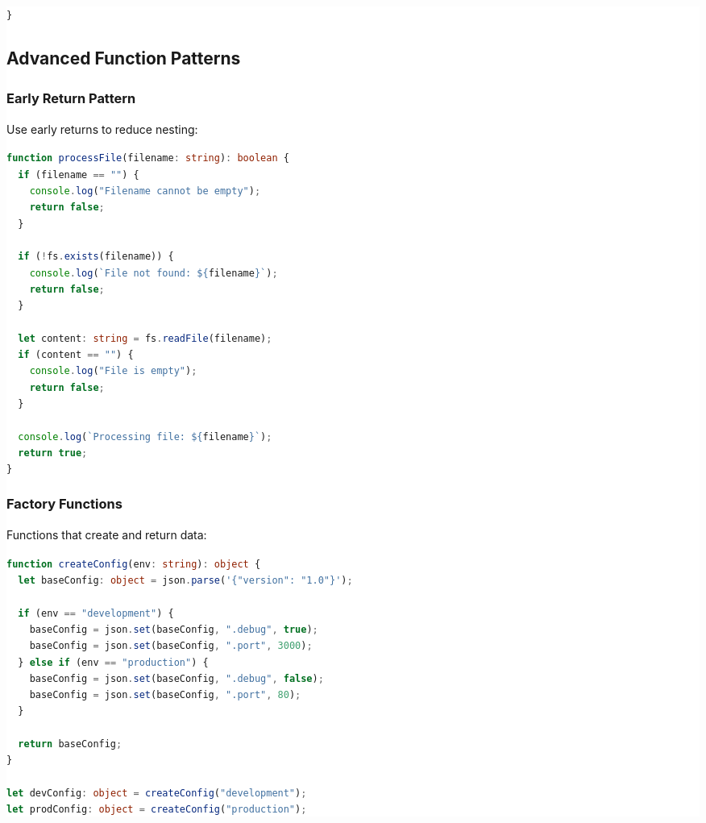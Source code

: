 ```typescript
}
```

## Advanced Function Patterns

### Early Return Pattern

Use early returns to reduce nesting:

```typescript
function processFile(filename: string): boolean {
  if (filename == "") {
    console.log("Filename cannot be empty");
    return false;
  }

  if (!fs.exists(filename)) {
    console.log(`File not found: ${filename}`);
    return false;
  }

  let content: string = fs.readFile(filename);
  if (content == "") {
    console.log("File is empty");
    return false;
  }

  console.log(`Processing file: ${filename}`);
  return true;
}
```

### Factory Functions

Functions that create and return data:

```typescript
function createConfig(env: string): object {
  let baseConfig: object = json.parse('{"version": "1.0"}');

  if (env == "development") {
    baseConfig = json.set(baseConfig, ".debug", true);
    baseConfig = json.set(baseConfig, ".port", 3000);
  } else if (env == "production") {
    baseConfig = json.set(baseConfig, ".debug", false);
    baseConfig = json.set(baseConfig, ".port", 80);
  }

  return baseConfig;
}

let devConfig: object = createConfig("development");
let prodConfig: object = createConfig("production");
```
